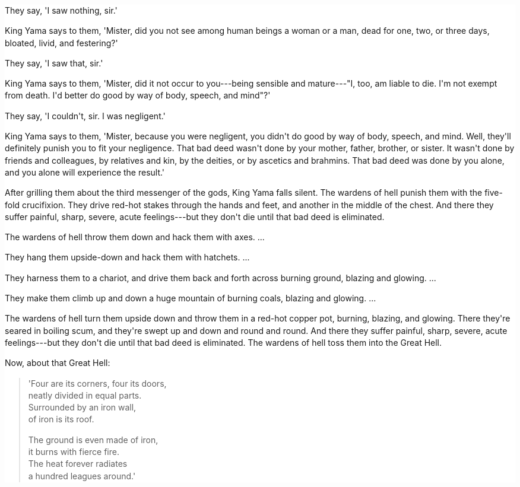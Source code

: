 They say, 'I saw nothing, sir.'

King Yama says to them, 'Mister, did you not see among human beings a
woman or a man, dead for one, two, or three days, bloated, livid, and
festering?'

They say, 'I saw that, sir.'

King Yama says to them, 'Mister, did it not occur to you---being
sensible and mature---"I, too, am liable to die. I'm not exempt from
death. I'd better do good by way of body, speech, and mind"?'

They say, 'I couldn't, sir. I was negligent.'

King Yama says to them, 'Mister, because you were negligent, you didn't
do good by way of body, speech, and mind. Well, they'll definitely
punish you to fit your negligence. That bad deed wasn't done by your
mother, father, brother, or sister. It wasn't done by friends and
colleagues, by relatives and kin, by the deities, or by ascetics and
brahmins. That bad deed was done by you alone, and you alone will
experience the result.'

After grilling them about the third messenger of the gods, King Yama
falls silent. The wardens of hell punish them with the five-fold
crucifixion. They drive red-hot stakes through the hands and feet, and
another in the middle of the chest. And there they suffer painful,
sharp, severe, acute feelings---but they don't die until that bad deed
is eliminated.

The wardens of hell throw them down and hack them with axes. ...

They hang them upside-down and hack them with hatchets. ...

They harness them to a chariot, and drive them back and forth across
burning ground, blazing and glowing. ...

They make them climb up and down a huge mountain of burning coals,
blazing and glowing. ...

The wardens of hell turn them upside down and throw them in a red-hot
copper pot, burning, blazing, and glowing. There they're seared in
boiling scum, and they're swept up and down and round and round. And
there they suffer painful, sharp, severe, acute feelings---but they
don't die until that bad deed is eliminated. The wardens of hell toss
them into the Great Hell.

Now, about that Great Hell:

> 'Four are its corners, four its doors,\
> neatly divided in equal parts.\
> Surrounded by an iron wall,\
> of iron is its roof.
>
> The ground is even made of iron,\
> it burns with fierce fire.\
> The heat forever radiates\
> a hundred leagues around.'
